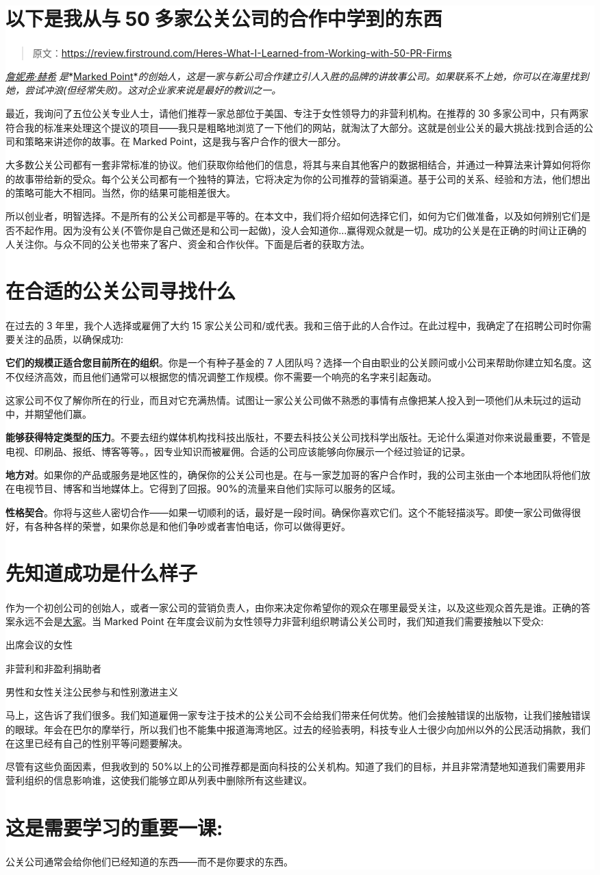 # 以下是我从与 50 多家公关公司的合作中学到的东西

> 原文：<https://review.firstround.com/Heres-What-I-Learned-from-Working-with-50-PR-Firms>

*[詹妮弗·赫希](https://www.linkedin.com/in/jenniferhirsch "null")* *是**[Marked Point](http://markedpoint.com/ "null")**的创始人，这是一家与新公司合作建立引人入胜的品牌的讲故事公司。如果联系不上她，你可以在海里找到她，尝试冲浪(但经常失败)。这对企业家来说是最好的教训之一。*

最近，我询问了五位公关专业人士，请他们推荐一家总部位于美国、专注于女性领导力的非营利机构。在推荐的 30 多家公司中，只有两家符合我的标准来处理这个提议的项目——我只是粗略地浏览了一下他们的网站，就淘汰了大部分。这就是创业公关的最大挑战:找到合适的公司和策略来讲述你的故事。在 Marked Point，这是我与客户合作的很大一部分。

大多数公关公司都有一套非常标准的协议。他们获取你给他们的信息，将其与来自其他客户的数据相结合，并通过一种算法来计算如何将你的故事带给新的受众。每个公关公司都有一个独特的算法，它将决定为你的公司推荐的营销渠道。基于公司的关系、经验和方法，他们想出的策略可能大不相同。当然，你的结果可能相差很大。

所以创业者，明智选择。不是所有的公关公司都是平等的。在本文中，我们将介绍如何选择它们，如何为它们做准备，以及如何辨别它们是否不起作用。因为没有公关(不管你是自己做还是和公司一起做)，没人会知道你...赢得观众就是一切。成功的公关是在正确的时间让正确的人关注你。与众不同的公关也带来了客户、资金和合作伙伴。下面是后者的获取方法。

# 在合适的公关公司寻找什么

在过去的 3 年里，我个人选择或雇佣了大约 15 家公关公司和/或代表。我和三倍于此的人合作过。在此过程中，我确定了在招聘公司时你需要关注的品质，以确保成功:

**它们的规模正适合您目前所在的组织**。你是一个有种子基金的 7 人团队吗？选择一个自由职业的公关顾问或小公司来帮助你建立知名度。这不仅经济高效，而且他们通常可以根据您的情况调整工作规模。你不需要一个响亮的名字来引起轰动。

这家公司不仅了解你所在的行业，而且对它充满热情。试图让一家公关公司做不熟悉的事情有点像把某人投入到一项他们从未玩过的运动中，并期望他们赢。

**能够获得特定类型的压力**。不要去纽约媒体机构找科技出版社，不要去科技公关公司找科学出版社。无论什么渠道对你来说最重要，不管是电视、印刷品、报纸、博客等等。，因专业知识而被雇佣。合适的公司应该能够向你展示一个经过验证的记录。

**地方对**。如果你的产品或服务是地区性的，确保你的公关公司也是。在与一家芝加哥的客户合作时，我的公司主张由一个本地团队将他们放在电视节目、博客和当地媒体上。它得到了回报。90%的流量来自他们实际可以服务的区域。

**性格契合**。你将与这些人密切合作——如果一切顺利的话，最好是一段时间。确保你喜欢它们。这个不能轻描淡写。即使一家公司做得很好，有各种各样的荣誉，如果你总是和他们争吵或者害怕电话，你可以做得更好。

# 先知道成功是什么样子

作为一个初创公司的创始人，或者一家公司的营销负责人，由你来决定你希望你的观众在哪里最受关注，以及这些观众首先是谁。正确的答案永远不会是[大家](https://medium.com/entrepreneur-advice/looking-for-the-one-7bb27045958d "null")。当 Marked Point 在年度会议前为女性领导力非营利组织聘请公关公司时，我们知道我们需要接触以下受众:

出席会议的女性

非营利和非盈利捐助者

男性和女性关注公民参与和性别激进主义

马上，这告诉了我们很多。我们知道雇佣一家专注于技术的公关公司不会给我们带来任何优势。他们会接触错误的出版物，让我们接触错误的眼球。年会在巴尔的摩举行，所以我们也不能集中报道海湾地区。过去的经验表明，科技专业人士很少向加州以外的公民活动捐款，我们在这里已经有自己的性别平等问题要解决。

尽管有这些负面因素，但我收到的 50%以上的公司推荐都是面向科技的公关机构。知道了我们的目标，并且非常清楚地知道我们需要用非营利组织的信息影响谁，这使我们能够立即从列表中删除所有这些建议。

# 这是需要学习的重要一课:

公关公司通常会给你他们已经知道的东西——而不是你要求的东西。
